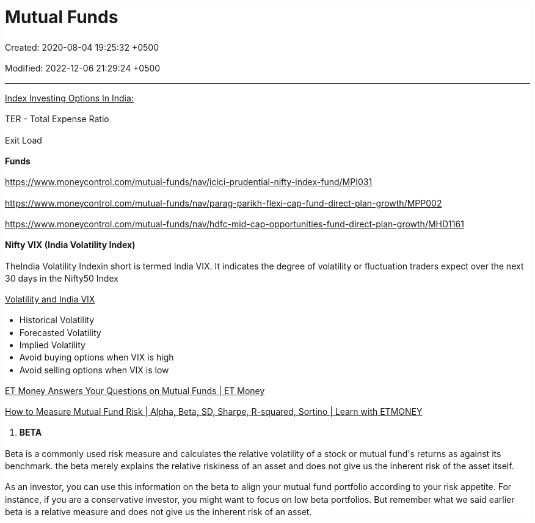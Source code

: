 # Mutual Funds

Created: 2020-08-04 19:25:32 +0500

Modified: 2022-12-06 21:29:24 +0500

---

[Index Investing Options In India:](https://www.youtube.com/watch?v=IIV1Xt_rB3Y)



TER - Total Expense Ratio

Exit Load



**Funds**

<https://www.moneycontrol.com/mutual-funds/nav/icici-prudential-nifty-index-fund/MPI031>

<https://www.moneycontrol.com/mutual-funds/nav/parag-parikh-flexi-cap-fund-direct-plan-growth/MPP002>

<https://www.moneycontrol.com/mutual-funds/nav/hdfc-mid-cap-opportunities-fund-direct-plan-growth/MHD1161>



**Nifty VIX (India Volatility Index)**

TheIndia Volatility Indexin short is termed India VIX. It indicates the degree of volatility or fluctuation traders expect over the next 30 days in the Nifty50 Index

[Volatility and India VIX](https://www.youtube.com/watch?v=JM_M1RPkCR8)
-   Historical Volatility
-   Forecasted Volatility
-   Implied Volatility
-   Avoid buying options when VIX is high
-   Avoid selling options when VIX is low



[ET Money Answers Your Questions on Mutual Funds | ET Money](https://youtu.be/Xc2jI6A3M_0)

[How to Measure Mutual Fund Risk | Alpha, Beta, SD, Sharpe, R-squared, Sortino | Learn with ETMONEY](https://www.youtube.com/watch?v=eU45evtcc90)

1.  **BETA**

Beta is a commonly used risk measure and calculates the relative volatility of a stock or mutual fund's returns as against its benchmark. the beta merely explains the relative riskiness of an asset and does not give us the inherent risk of the asset itself.



As an investor, you can use this information on the beta to align your mutual fund portfolio according to your risk appetite. For instance, if you are a conservative investor, you might want to focus on low beta portfolios. But remember what we said earlier beta is a relative measure and does not give us the inherent risk of an asset.

